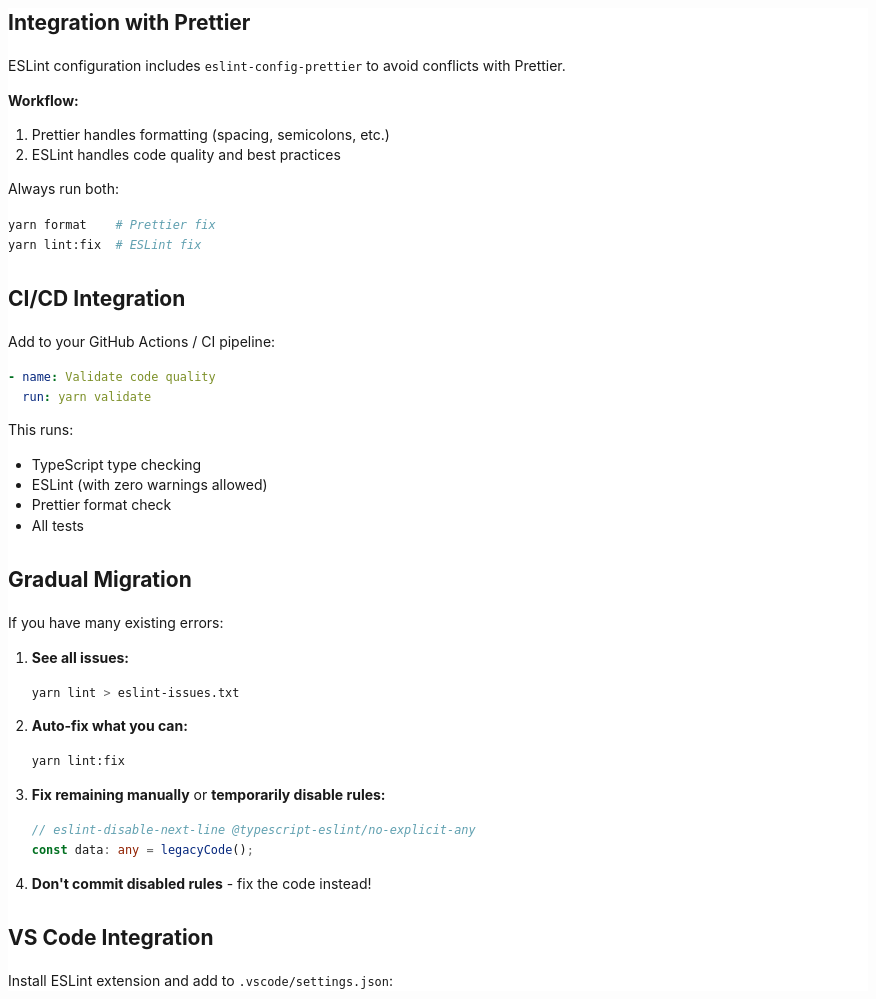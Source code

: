 ## Integration with Prettier

ESLint configuration includes `eslint-config-prettier` to avoid conflicts with Prettier.

**Workflow:**
1. Prettier handles formatting (spacing, semicolons, etc.)
2. ESLint handles code quality and best practices

Always run both:
```bash
yarn format    # Prettier fix
yarn lint:fix  # ESLint fix
```

## CI/CD Integration

Add to your GitHub Actions / CI pipeline:

```yaml
- name: Validate code quality
  run: yarn validate
```

This runs:
- TypeScript type checking
- ESLint (with zero warnings allowed)
- Prettier format check
- All tests

## Gradual Migration

If you have many existing errors:

1. **See all issues:**
   ```bash
   yarn lint > eslint-issues.txt
   ```

2. **Auto-fix what you can:**
   ```bash
   yarn lint:fix
   ```

3. **Fix remaining manually** or **temporarily disable rules:**

   ```typescript
   // eslint-disable-next-line @typescript-eslint/no-explicit-any
   const data: any = legacyCode();
   ```

4. **Don't commit disabled rules** - fix the code instead!

## VS Code Integration

Install ESLint extension and add to `.vscode/settings.json`:
